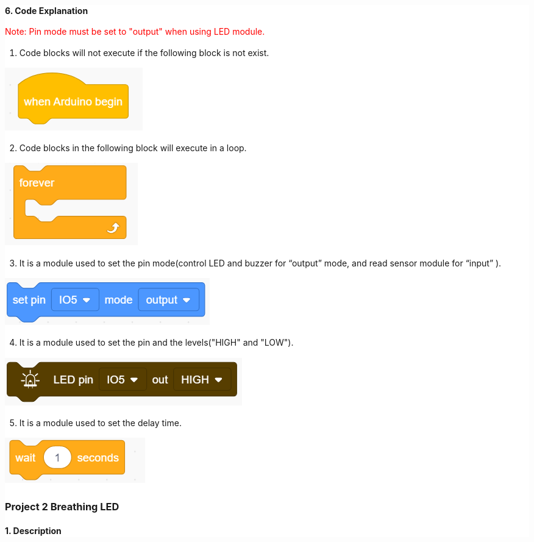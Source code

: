 **6. Code Explanation**

<p style="color:red;">Note: Pin mode must be set to "output"  when using LED module.<p>

1. Code blocks will not execute if the following block is not exist.

![](media/A16.png)

2. Code blocks in  the following block will execute in a loop.

![](media/A17.png)

3. It is a module used to set the pin mode(control LED and buzzer for “output” mode, and read sensor module for “input” ).

![](media/A18.png)

4. It is a module used to set the pin and the levels("HIGH" and "LOW").

![](media/A19.png)

5. It is a module used to set the delay time.

![](media/A20.png)

### Project 2 Breathing LED

**1. Description**
